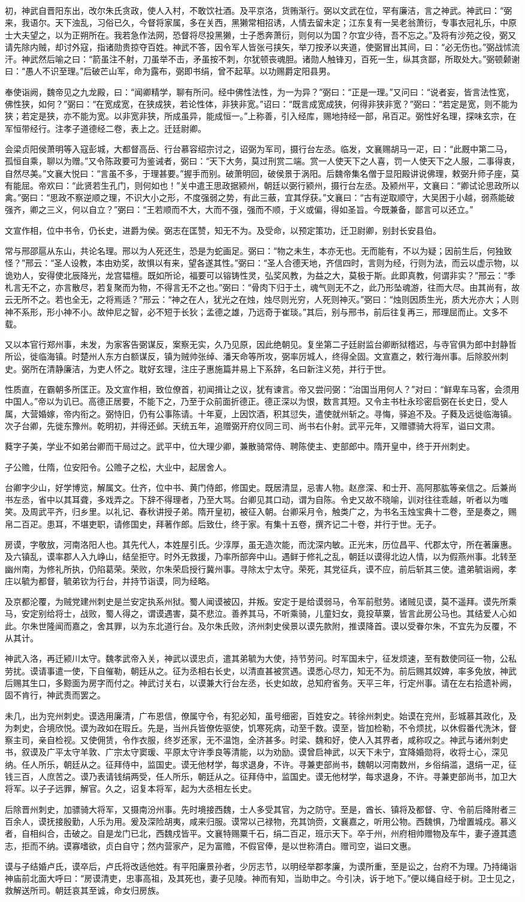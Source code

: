 初，神武自晋阳东出，改尔朱氏贪政，使人入村，不敢饮社酒。及平京洛，货贿渐行。弼以文武在位，罕有廉洁，言之神武。神武曰：“弼来，我语尔。天下浊乱，习俗已久，今督将家属，多在关西，黑獭常相招诱，人情去留未定；江东复有一吴老翁萧衍，专事衣冠礼乐，中原士大夫望之，以为正朔所在。我若急作法网，恐督将尽投黑獭，士子悉奔萧衍，则何以为国？尔宜少待，吾不忘之。”及将有沙苑之役，弼又请先除内贼，却讨外寇，指诸勋贵掠夺百姓。神武不答，因令军人皆张弓挟矢，举刀按矛以夹道，使弼冒出其间，曰：“必无伤也。”弼战怵流汗。神武然后喻之曰：“箭虽注不射，刀虽举不击，矛虽按不刺，尔犹顿丧魂胆。诸勋人触锋刃，百死一生，纵其贪鄙，所取处大。”弼顿颡谢曰：“愚人不识至理。”后破芒山军，命为露布，弼即书绢，曾不起草。以功赐爵定阳县男。

奉使诣阙，魏帝见之九龙殿，曰：“闻卿精学，聊有所问。经中佛性法性，为一为异？”弼曰：“正是一理。”又问曰：“说者妄，皆言法性宽，佛性狭，如何？”弼曰：“在宽成宽，在狭成狭，若论性体，非狭非宽。”诏曰：“既言成宽成狭，何得非狭非宽？”弼曰：“若定是宽，则不能为狭；若定是狭，亦不能为宽。以非宽非狭，所成虽异，能成恒一。”上称善，引入经库，赐地持经一部，帛百疋。弼性好名理，探味玄宗，在军恒带经行。注孝子道德经二卷，表上之。迁廷尉卿。

会梁贞阳侯萧明等入寇彭城，大都督高岳、行台慕容绍宗讨之，诏弼为军司，摄行台左丞。临发，文襄赐胡马一疋，曰：“此厩中第二马，孤恒自乘，聊以为赠。”又令陈政要可为鉴诫者，弼曰：“天下大务，莫过刑赏二端。赏一人使天下之人喜，罚一人使天下之人服，二事得衷，自然尽美。”文襄大悦曰：“言虽不多，于理甚要。”握手而别。破萧明回，破侯景于涡阳。后魏帝集名僧于显阳殿讲说佛理，敕弼升师子座，莫有能屈。帝欢曰：“此贤若生孔门，则何如也！”关中遣王思政据颍州，朝廷以弼行颍州，摄行台左丞。及颍州平，文襄曰：“卿试论思政所以禽。”弼曰：“思政不察逆顺之理，不识大小之形，不度强弱之势，有此三蔽，宜其俘获。”文襄曰：“古有逆取顺守，大吴困于小越，弱燕能破强齐，卿之三义，何以自立？”弼曰：“王若顺而不大，大而不强，强而不顺，于义或偏，得如圣旨。今既兼备，鄙言可以还立。”

文宣作相，位中书令，仍长史，进爵为侯。弼志在匡赞，知无不为。及受命，以预定策功，迁卫尉卿，别封长安县伯。

常与邢邵扈从东山，共论名理。邢以为人死还生，恐是为蛇画足。弼曰：“物之未生，本亦无也。无而能有，不以为疑；因前生后，何独致怪？”邢云：“圣人设教，本由劝奖，故惧以有来，望各遂其性。”弼曰：“圣人合德天地，齐信四时，言则为经，行则为法，而云以虚示物，以诡劝人，安得使北辰降光，龙宫韫檀。既如所论，福要可以镕铸性灵，弘奖风教，为益之大，莫极于斯。此即真教，何谓非实？”邢云：“季札言无不之，亦言散尽，若复聚而为物，不得言无不之也。”弼曰：“骨肉下归于土，魂气则无不之，此乃形坠魂游，往而大尽。由其尚有，故云无所不之。若也全无，之将焉适？”邢云：“神之在人，犹光之在烛，烛尽则光穷，人死则神灭。”弼曰：“烛则因质生光，质大光亦大；人则神不系形，形小神不小。故仲尼之智，必不短于长狄；孟德之雄，乃远奇于崔琰。”其后，别与邢书，前后往复再三，邢理屈而止。文多不载。

又以本官行郑州事，未发，为家客告弼谋反，案察无实，久乃见原，因此绝朝见。复坐第二子廷尉监台卿断狱稽迟，与寺官俱为郎中封静哲所讼，徙临海镇。时楚州人东方白额谋反，镇为贼帅张绰、潘天命等所攻，弼率厉城人，终得全固。文宣嘉之，敕行海州事。后除胶州刺史。弼所在清静廉洁，为吏人怀之。耽好玄理，注庄子惠施篇并易上下系辞，名曰新注义苑，并行于世。

性质直，在霸朝多所匡正。及文宣作相，致位僚首，初闻揖让之议，犹有谏言。帝又尝问弼：“治国当用何人？”对曰：“鲜卑车马客，会须用中国人。”帝以为讥已。高德正居要，不能下之，乃至于众前面折德正。德正深以为恨，数言其短。又令主书杜永珍密启弼在长史日，受人属，大营婚嫁，帝内衔之。弼恃旧，仍有公事陈请。十年夏，上因饮酒，积其愆失，遣使就州斩之。寻悔，驿追不及。子蕤及远徙临海镇。次子台卿，先徙东豫州。乾明初，并得还邺。天统五年，追赠弼开府仪同三司、尚书右仆射。武平元年，又赠骠骑大将军，谥曰文肃。

蕤字子美，学业不如弟台卿而干局过之。武平中，位大理少卿，兼散骑常侍、聘陈使主、吏部郎中。隋开皇中，终于开州刺史。

子公赡，仕隋，位安阳令。公赡子之松，大业中，起居舍人。

台卿字少山，好学博览，解属文。仕齐，位中书、黄门侍郎，修国史。既居清显，忌害人物。赵彦深、和士开、高阿那肱等亲信之。后兼尚书左丞，省中以其耳聋，多戏弄之。下辞不得理者，乃至大骂。台卿见其口动，谓为自陈。令史又故不晓喻，训对往往乖越，听者以为嗤笑。及周武平齐，归乡里。以礼记、春秋讲授子弟。隋开皇初，被征入朝。台卿采月令，触类广之，为书名玉烛宝典十二卷，至是奏之，赐帛二百疋。患耳，不堪吏职，请修国史，拜著作郎。后致仕，终于家。有集十五卷，撰齐记二十卷，并行于世。无子。

房谟，字敬放，河南洛阳人也。其先代人，本姓屋引氏。少淳厚，虽无造次能，而沈深内敏。正光末，历位昌平、代郡太守，所在著廉惠。及六镇乱，谟率郡人入九峥山，结垒拒守。时外无救援，乃率所部奔中山。遇鲜于修礼之乱，朝廷以谟得北边人情，以为假燕州事。北转至幽州南，为修礼所执，仍陷葛荣。荣败，尔朱荣启授行冀州事。寻除太宁太守。荣死，其党征兵，谟不应，前后斩其三使。遣弟毓诣阙，孝庄以毓为都督，毓弟钦为行台，并持节诣谟，同为经略。

及京都沦覆，为贼党建州刺史是兰安定执系州狱。蜀人闻谟被囚，并叛。安定于是给谟弱马，令军前慰劳。诸贼见谟，莫不遥拜。谟先所乘马，安定别给将士，战败，蜀人得之，谓谟遇害，莫不悲泣。善养其马，不听乘骑，儿童妇女，竟投草粟，皆言此房公马也。其结爱人心如此。尔朱世隆闻而嘉之，舍其罪，以为东北道行台。及尔朱氏败，济州刺史侯景以谟先款附，推谟降首。谟以受眷尔朱，不宜先为反覆，不从其计。

神武入洛，再迁颍川太守。魏孝武帝入关，神武以谟忠贞，遣其弟毓为大使，持节劳问。时军国未宁，征发烦速，至有数使同征一物，公私劳扰。谟请事遣一使，下自催勒，朝廷从之。征为丞相右长史，以清直甚被赏遇。谟悉心尽力，知无不为。前后赐其奴婢，率多免放，神武后赐其生口，多黥面为房字而付之。神武讨关右，以谟兼大行台左丞，长史如故，总知府省务。天平三年，行定州事。请在左右拾遗补阙，固不肯行，神武责而罢之。

未几，出为兖州刺史。谟选用廉清，广布恩信，僚属守令，有犯必知，虽号细密，百姓安之。转徐州刺史。始谟在兖州，彭城慕其政化，及为刺史，合境欣悦。谟为政如在瑕丘。先是，当州兵皆僚佐驱使，饥寒死病，动至千数。谟至，皆加检勒，不令烦扰，以休假番代洗沐，督察主司，亲自检视。又使佣赁，令作衣服，终岁还家，无不温饱，全济甚多。时梁、魏和好，使人入其界者，咸称叹之。神武与诸州刺史书，叙谟及广平太守羊敦、广宗太守窦瑗、平原太守许季良等清能，以为劝励。谟曾启神武，以天下未宁，宜降婚勋将，收将士心，深见纳。任人所乐，朝廷从之。征拜侍中，监国史。谟无他材学，每求退身，不许。寻兼吏部尚书，魏朝以河南数州，乡俗绢滥，退绢一疋，征钱三百，人庶苦之。谟乃表请钱绢两受，任人所乐，朝廷从之。征拜侍中，监国史。谟无他材学，每求退身，不许。寻兼吏部尚书，加卫大将军。以子子远罪，解官。久之，诏复本将军，起为大丞相左长史。

后除晋州刺史，加骠骑大将军，又摄南汾州事。先时境接西魏，士人多受其官，为之防守。至是，酋长、镇将及都督、守、令前后降附者三百余人，谟抚接殷勤，人乐为用。爰及深险胡夷，咸来归服。谟常以己禄物，充其饷赍，文襄嘉之，听用公物。西魏惧，乃增置城戍。慕义者，自相纠合，击破之。自是龙门已北，西魏戍皆平。文襄特赐粟千石，绢二百疋，班示天下。卒于州，州府相帅赠物及车牛，妻子遵其遗志，拒而不纳。谟寡嗜欲，贞白自守；然内营家产，足为富赡，不假官俸，是以世称清白。赠司空，谥曰文惠。

谟与子结婚卢氏，谟卒后，卢氏将改适他姓。有平阳廉景孙者，少厉志节，以明经举郡孝廉，为谟所重，至是讼之，台府不为理。乃持绳诣神庙前北面大呼曰：“房谟清吏，忠事高祖，及其死也，妻子见陵。神而有知，当助申之。今引决，诉于地下。”便以绳自经于树。卫士见之，救解送所司。朝廷哀其至诚，命女归房族。
